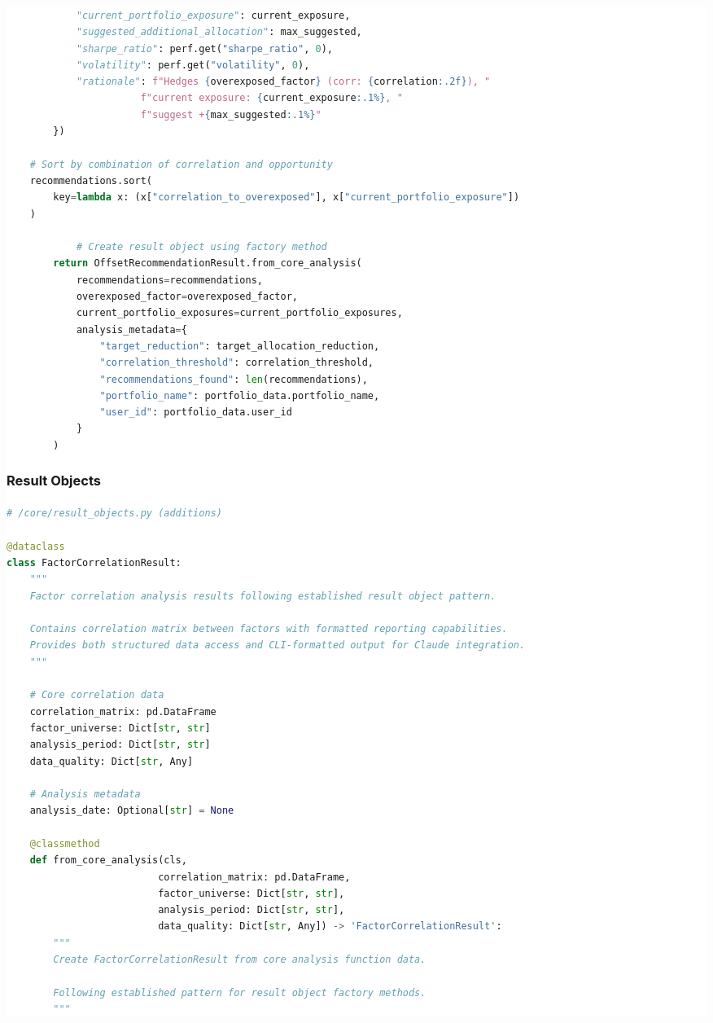 ```python
            "current_portfolio_exposure": current_exposure,
            "suggested_additional_allocation": max_suggested,
            "sharpe_ratio": perf.get("sharpe_ratio", 0),
            "volatility": perf.get("volatility", 0),
            "rationale": f"Hedges {overexposed_factor} (corr: {correlation:.2f}), "
                       f"current exposure: {current_exposure:.1%}, "
                       f"suggest +{max_suggested:.1%}"
        })
    
    # Sort by combination of correlation and opportunity
    recommendations.sort(
        key=lambda x: (x["correlation_to_overexposed"], x["current_portfolio_exposure"])
    )
    
            # Create result object using factory method
        return OffsetRecommendationResult.from_core_analysis(
            recommendations=recommendations,
            overexposed_factor=overexposed_factor,
            current_portfolio_exposures=current_portfolio_exposures,
            analysis_metadata={
                "target_reduction": target_allocation_reduction,
                "correlation_threshold": correlation_threshold,
                "recommendations_found": len(recommendations),
                "portfolio_name": portfolio_data.portfolio_name,
                "user_id": portfolio_data.user_id
            }
        )
```

### **Result Objects**

```python
# /core/result_objects.py (additions)

@dataclass
class FactorCorrelationResult:
    """
    Factor correlation analysis results following established result object pattern.
    
    Contains correlation matrix between factors with formatted reporting capabilities.
    Provides both structured data access and CLI-formatted output for Claude integration.
    """
    
    # Core correlation data
    correlation_matrix: pd.DataFrame
    factor_universe: Dict[str, str]
    analysis_period: Dict[str, str]
    data_quality: Dict[str, Any]
    
    # Analysis metadata
    analysis_date: Optional[str] = None
    
    @classmethod
    def from_core_analysis(cls,
                          correlation_matrix: pd.DataFrame,
                          factor_universe: Dict[str, str],
                          analysis_period: Dict[str, str],
                          data_quality: Dict[str, Any]) -> 'FactorCorrelationResult':
        """
        Create FactorCorrelationResult from core analysis function data.
        
        Following established pattern for result object factory methods.
        """
```